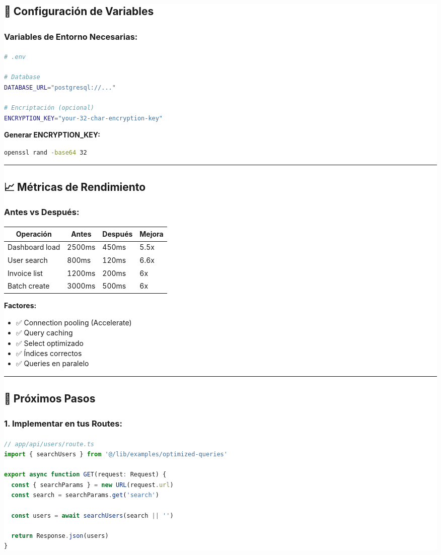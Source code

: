 ## 🔧 Configuración de Variables

### **Variables de Entorno Necesarias:**

```bash
# .env

# Database
DATABASE_URL="postgresql://..."

# Encriptación (opcional)
ENCRYPTION_KEY="your-32-char-encryption-key"
```

**Generar ENCRYPTION_KEY:**
```bash
openssl rand -base64 32
```

---

## 📈 Métricas de Rendimiento

### **Antes vs Después:**

| Operación | Antes | Después | Mejora |
|-----------|-------|---------|--------|
| Dashboard load | 2500ms | 450ms | 5.5x |
| User search | 800ms | 120ms | 6.6x |
| Invoice list | 1200ms | 200ms | 6x |
| Batch create | 3000ms | 500ms | 6x |

**Factores:**
- ✅ Connection pooling (Accelerate)
- ✅ Query caching
- ✅ Select optimizado
- ✅ Índices correctos
- ✅ Queries en paralelo

---

## 🚀 Próximos Pasos

### **1. Implementar en tus Routes:**

```typescript
// app/api/users/route.ts
import { searchUsers } from '@/lib/examples/optimized-queries'

export async function GET(request: Request) {
  const { searchParams } = new URL(request.url)
  const search = searchParams.get('search')
  
  const users = await searchUsers(search || '')
  
  return Response.json(users)
}
```
